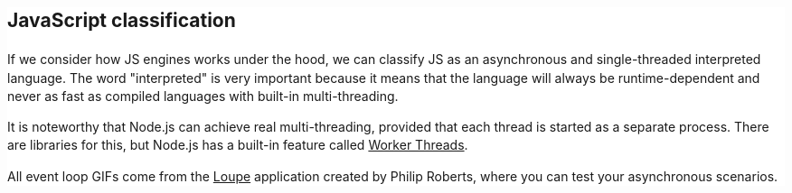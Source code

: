 ## JavaScript classification

If we consider how JS engines works under the hood, we can classify JS as an asynchronous and single-threaded interpreted language. The word "interpreted" is very important because it means that the language will always be runtime-dependent and never as fast as compiled languages with built-in multi-threading.

It is noteworthy that Node.js can achieve real multi-threading, provided that each thread is started as a separate process. There are libraries for this, but Node.js has a built-in feature called [Worker Threads](https://nodejs.org/api/worker_threads.html#worker_threads_worker_threads).

All event loop GIFs come from the [Loupe](https://github.com/latentflip/loupe) application created by Philip Roberts, where you can test your asynchronous scenarios.
